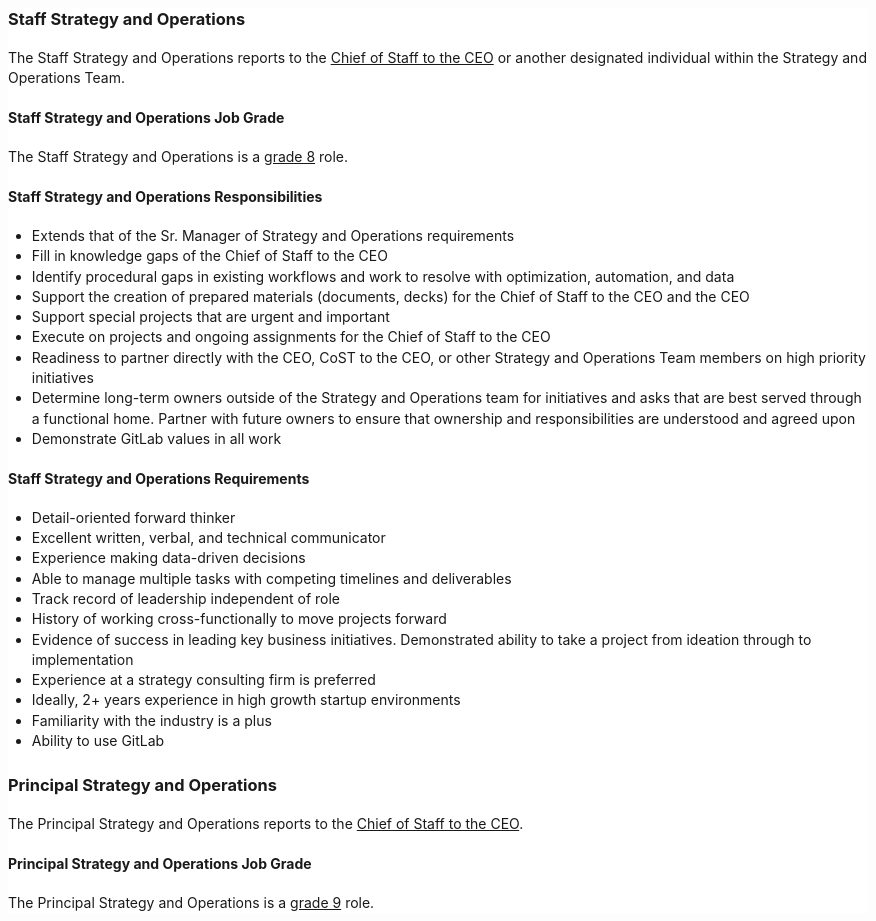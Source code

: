 ### Staff Strategy and Operations

The Staff Strategy and Operations reports to the [Chief of Staff to the CEO](/job-families/chief-executive-officer/chief-of-staff/) or another designated individual within the Strategy and Operations Team.

#### Staff Strategy and Operations Job Grade

The Staff Strategy and Operations is a [grade 8](https://about.gitlab.com/handbook/total-rewards/compensation/compensation-calculator/#gitlab-job-grades) role.

#### Staff Strategy and Operations Responsibilities

- Extends that of the Sr. Manager of Strategy and Operations requirements
- Fill in knowledge gaps of the Chief of Staff to the CEO
- Identify procedural gaps in existing workflows and work to resolve with optimization, automation, and data
- Support the creation of prepared materials (documents, decks) for the Chief of Staff to the CEO and the CEO
- Support special projects that are urgent and important
- Execute on projects and ongoing assignments for the Chief of Staff to the CEO
- Readiness to partner directly with the CEO, CoST to the CEO, or other Strategy and Operations Team members on high priority initiatives
- Determine long-term owners outside of the Strategy and Operations team for initiatives and asks that are best served through a functional home. Partner with future owners to ensure that ownership and responsibilities are understood and agreed upon
- Demonstrate GitLab values in all work

#### Staff Strategy and Operations Requirements

- Detail-oriented forward thinker
- Excellent written, verbal, and technical communicator
- Experience making data-driven decisions
- Able to manage multiple tasks with competing timelines and deliverables
- Track record of leadership independent of role
- History of working cross-functionally to move projects forward
- Evidence of success in leading key business initiatives. Demonstrated ability to take a project from ideation through to implementation
- Experience at a strategy consulting firm is preferred
- Ideally, 2+ years experience in high growth startup environments
- Familiarity with the industry is a plus
- Ability to use GitLab

### Principal Strategy and Operations

The Principal Strategy and Operations reports to the [Chief of Staff to the CEO](/job-families/chief-executive-officer/chief-of-staff/).

#### Principal Strategy and Operations Job Grade

The Principal Strategy and Operations is a [grade 9](https://about.gitlab.com/handbook/total-rewards/compensation/compensation-calculator/#gitlab-job-grades) role.
